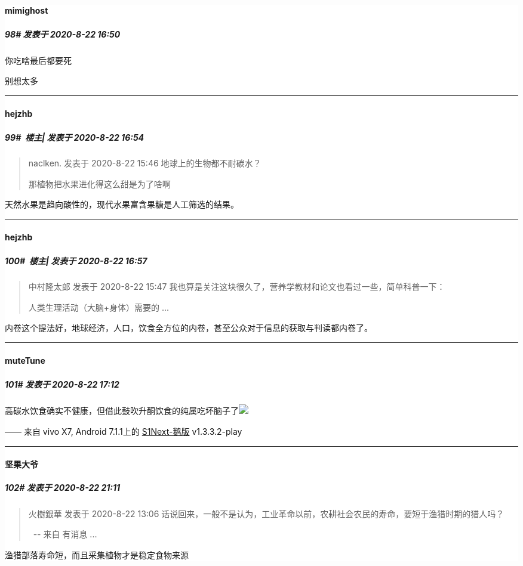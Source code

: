 ####  mimighost  
##### 98#       发表于 2020-8-22 16:50


你吃啥最后都要死


别想太多


-----

####  hejzhb  
##### 99#         楼主| 发表于 2020-8-22 16:54


<blockquote>naclken. 发表于 2020-8-22 15:46
地球上的生物都不耐碳水？

那植物把水果进化得这么甜是为了啥啊</blockquote>
天然水果是趋向酸性的，现代水果富含果糖是人工筛选的结果。


-----

####  hejzhb  
##### 100#         楼主| 发表于 2020-8-22 16:57


<blockquote>中村隆太郎 发表于 2020-8-22 15:47
我也算是关注这块很久了，营养学教材和论文也看过一些，简单科普一下：


人类生理活动（大脑+身体）需要的 ...</blockquote>
内卷这个提法好，地球经济，人口，饮食全方位的内卷，甚至公众对于信息的获取与判读都内卷了。


-----

####  muteTune  
##### 101#       发表于 2020-8-22 17:12


高碳水饮食确实不健康，但借此鼓吹升酮饮食的纯属吃坏脑子了<img src="https://static.saraba1st.com/image/smiley/face2017/001.png" referrerpolicy="no-referrer">

—— 来自 vivo X7, Android 7.1.1上的 [S1Next-鹅版](https://github.com/ykrank/S1-Next/releases) v1.3.3.2-play


-----

####  坚果大爷  
##### 102#       发表于 2020-8-22 21:11


<blockquote>火樹銀華 发表于 2020-8-22 13:06
话说回来，一般不是认为，工业革命以前，农耕社会农民的寿命，要短于渔猎时期的猎人吗？


  -- 来自 有消息 ...</blockquote>
渔猎部落寿命短，而且采集植物才是稳定食物来源
